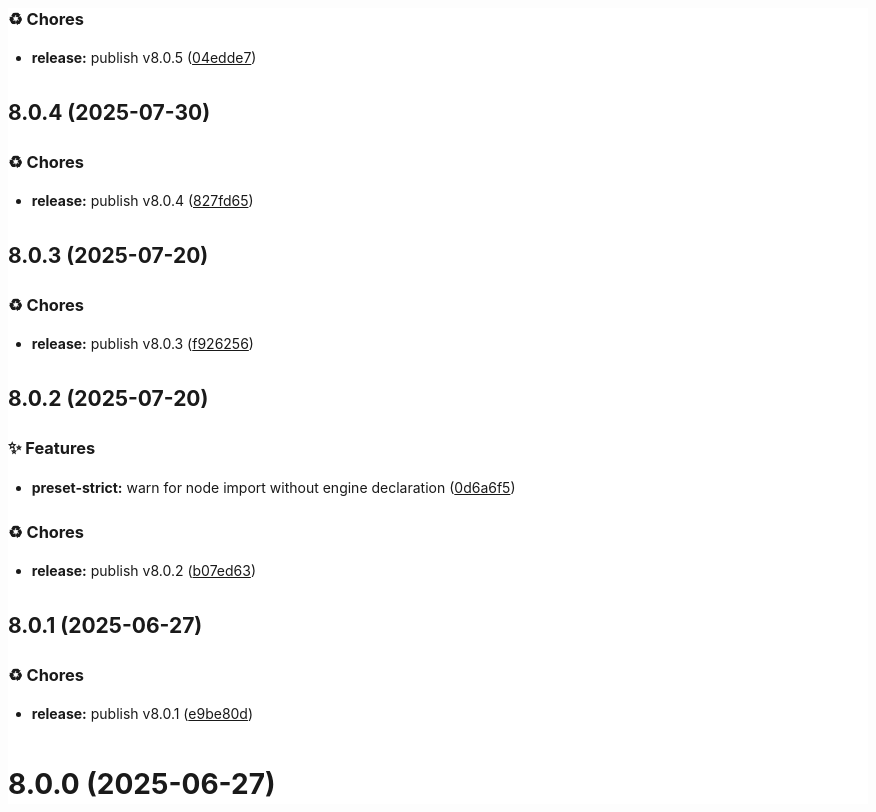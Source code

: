 
### ♻️ Chores

* **release:** publish v8.0.5 ([04edde7](https://github.com/alvis/presetter/commit/04edde7f36e9275115a484aed94eee9b96547e6a))



## 8.0.4 (2025-07-30)


### ♻️ Chores

* **release:** publish v8.0.4 ([827fd65](https://github.com/alvis/presetter/commit/827fd651873c42089cc48ccada6ec79be36880fa))



## 8.0.3 (2025-07-20)


### ♻️ Chores

* **release:** publish v8.0.3 ([f926256](https://github.com/alvis/presetter/commit/f926256f0685e73ed5fb0cea916f9b6bc30edb4e))



## 8.0.2 (2025-07-20)


### ✨ Features

* **preset-strict:** warn for node import without engine declaration ([0d6a6f5](https://github.com/alvis/presetter/commit/0d6a6f564afc42d7f626f67b84d5d769f307c01f))


### ♻️ Chores

* **release:** publish v8.0.2 ([b07ed63](https://github.com/alvis/presetter/commit/b07ed6354cd3abb496633d395e1f8f49ed1bbf84))



## 8.0.1 (2025-06-27)


### ♻️ Chores

* **release:** publish v8.0.1 ([e9be80d](https://github.com/alvis/presetter/commit/e9be80d020026abd3b3b86b77c1c2d4b6210ea55))



# 8.0.0 (2025-06-27)
